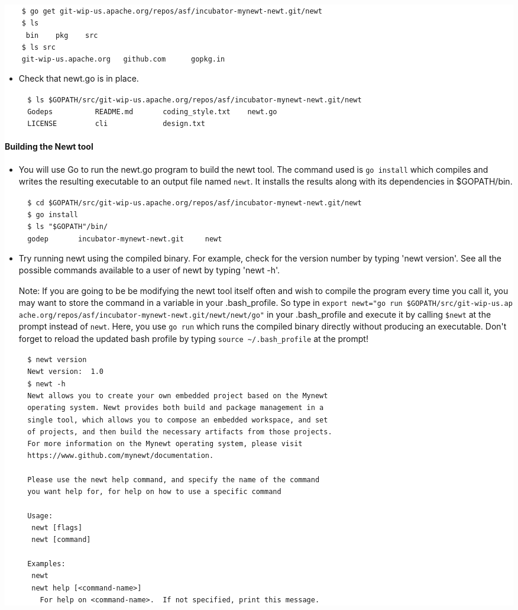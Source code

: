         $ go get git-wip-us.apache.org/repos/asf/incubator-mynewt-newt.git/newt
        $ ls
         bin	pkg	   src
        $ ls src
        git-wip-us.apache.org	github.com		gopkg.in


* Check that newt.go is in place.

        $ ls $GOPATH/src/git-wip-us.apache.org/repos/asf/incubator-mynewt-newt.git/newt  
        Godeps			README.md		coding_style.txt    newt.go
        LICENSE			cli			    design.txt


#### Building the Newt tool

* You will use Go to run the newt.go program to build the newt tool. The command used is `go install` which compiles and writes the resulting executable to an output file named `newt`. It installs the results along with its dependencies in $GOPATH/bin.
   
        $ cd $GOPATH/src/git-wip-us.apache.org/repos/asf/incubator-mynewt-newt.git/newt
        $ go install
        $ ls "$GOPATH"/bin/
        godep		incubator-mynewt-newt.git	  newt

* Try running newt using the compiled binary. For example, check for the version number by typing 'newt version'. See all the possible commands available to a user of newt by typing 'newt -h'.

   Note: If you are going to be be modifying the newt tool itself often and wish to compile the program every time you call it, you may want to store the command in a variable in your .bash_profile. So type in `export newt="go run $GOPATH/src/git-wip-us.apache.org/repos/asf/incubator-mynewt-newt.git/newt/newt/go"` in your .bash_profile and execute it by calling `$newt` at the prompt instead of `newt`. Here, you use `go run` which runs the compiled binary directly without producing an executable. Don't forget to reload the updated bash profile by typing `source ~/.bash_profile` at the prompt! 

        $ newt version
        Newt version:  1.0
        $ newt -h
        Newt allows you to create your own embedded project based on the Mynewt
        operating system. Newt provides both build and package management in a
        single tool, which allows you to compose an embedded workspace, and set
        of projects, and then build the necessary artifacts from those projects.
        For more information on the Mynewt operating system, please visit
        https://www.github.com/mynewt/documentation.

        Please use the newt help command, and specify the name of the command
        you want help for, for help on how to use a specific command

        Usage:
         newt [flags]
         newt [command]

        Examples:
         newt
         newt help [<command-name>]
           For help on <command-name>.  If not specified, print this message.
